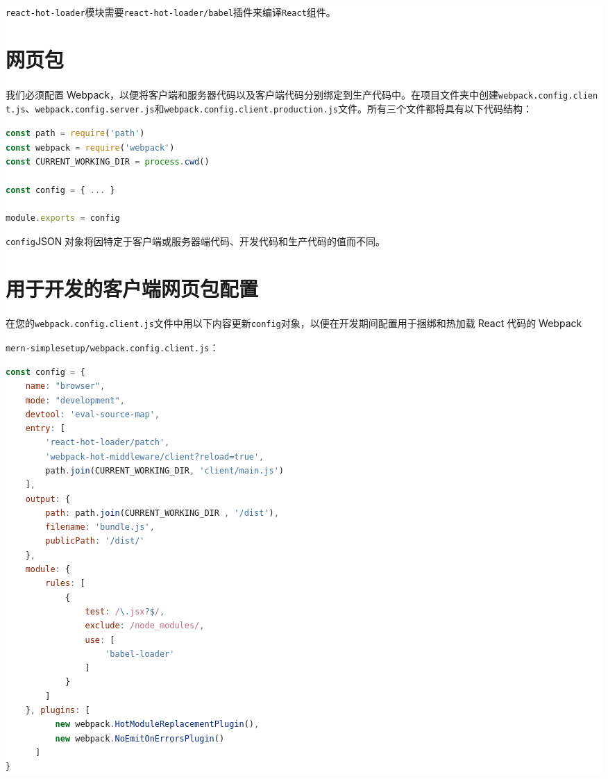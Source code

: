 `react-hot-loader`模块需要`react-hot-loader/babel`插件来编译`React`组件。

# 网页包

我们必须配置 Webpack，以便将客户端和服务器代码以及客户端代码分别绑定到生产代码中。在项目文件夹中创建`webpack.config.client.js`、`webpack.config.server.js`和`webpack.config.client.production.js`文件。所有三个文件都将具有以下代码结构：

```jsx
const path = require('path')
const webpack = require('webpack')
const CURRENT_WORKING_DIR = process.cwd()

const config = { ... }

module.exports = config
```

`config`JSON 对象将因特定于客户端或服务器端代码、开发代码和生产代码的值而不同。

# 用于开发的客户端网页包配置

在您的`webpack.config.client.js`文件中用以下内容更新`config`对象，以便在开发期间配置用于捆绑和热加载 React 代码的 Webpack

`mern-simplesetup/webpack.config.client.js`：

```jsx
const config = {
    name: "browser",
    mode: "development",
    devtool: 'eval-source-map',
    entry: [
        'react-hot-loader/patch',
        'webpack-hot-middleware/client?reload=true',
        path.join(CURRENT_WORKING_DIR, 'client/main.js')
    ],
    output: {
        path: path.join(CURRENT_WORKING_DIR , '/dist'),
        filename: 'bundle.js',
        publicPath: '/dist/'
    },
    module: {
        rules: [
            {
                test: /\.jsx?$/,
                exclude: /node_modules/,
                use: [
                    'babel-loader'
                ]
            }
        ]
    }, plugins: [
          new webpack.HotModuleReplacementPlugin(),
          new webpack.NoEmitOnErrorsPlugin()
      ]
}
```
